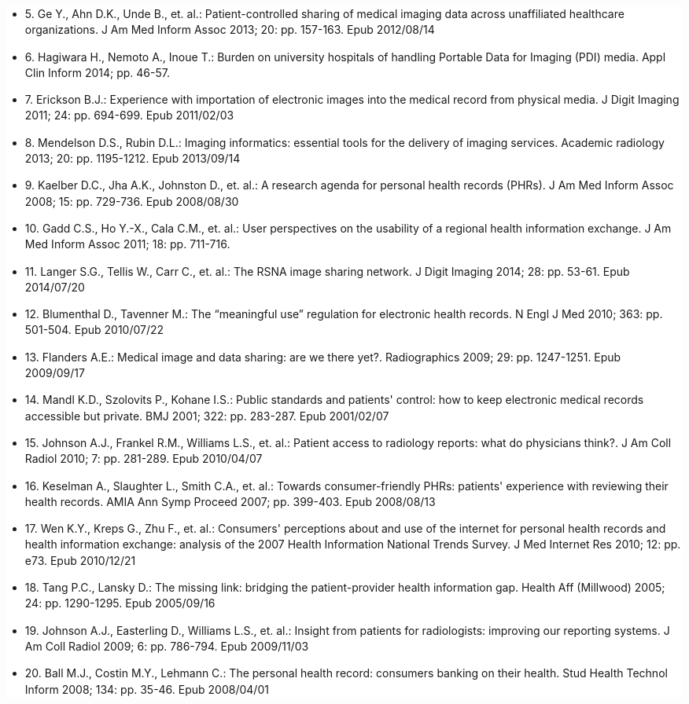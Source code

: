 
- 5\. Ge Y., Ahn D.K., Unde B., et. al.: Patient-controlled sharing of medical imaging data across unaffiliated healthcare organizations. J Am Med Inform Assoc 2013; 20: pp. 157-163. Epub 2012/08/14


- 6\. Hagiwara H., Nemoto A., Inoue T.: Burden on university hospitals of handling Portable Data for Imaging (PDI) media. Appl Clin Inform 2014; pp. 46-57.


- 7\. Erickson B.J.: Experience with importation of electronic images into the medical record from physical media. J Digit Imaging 2011; 24: pp. 694-699. Epub 2011/02/03


- 8\. Mendelson D.S., Rubin D.L.: Imaging informatics: essential tools for the delivery of imaging services. Academic radiology 2013; 20: pp. 1195-1212. Epub 2013/09/14


- 9\. Kaelber D.C., Jha A.K., Johnston D., et. al.: A research agenda for personal health records (PHRs). J Am Med Inform Assoc 2008; 15: pp. 729-736. Epub 2008/08/30


- 10\. Gadd C.S., Ho Y.-X., Cala C.M., et. al.: User perspectives on the usability of a regional health information exchange. J Am Med Inform Assoc 2011; 18: pp. 711-716.


- 11\. Langer S.G., Tellis W., Carr C., et. al.: The RSNA image sharing network. J Digit Imaging 2014; 28: pp. 53-61. Epub 2014/07/20


- 12\. Blumenthal D., Tavenner M.: The “meaningful use” regulation for electronic health records. N Engl J Med 2010; 363: pp. 501-504. Epub 2010/07/22


- 13\. Flanders A.E.: Medical image and data sharing: are we there yet?. Radiographics 2009; 29: pp. 1247-1251. Epub 2009/09/17


- 14\. Mandl K.D., Szolovits P., Kohane I.S.: Public standards and patients' control: how to keep electronic medical records accessible but private. BMJ 2001; 322: pp. 283-287. Epub 2001/02/07


- 15\. Johnson A.J., Frankel R.M., Williams L.S., et. al.: Patient access to radiology reports: what do physicians think?. J Am Coll Radiol 2010; 7: pp. 281-289. Epub 2010/04/07


- 16\. Keselman A., Slaughter L., Smith C.A., et. al.: Towards consumer-friendly PHRs: patients' experience with reviewing their health records. AMIA Ann Symp Proceed 2007; pp. 399-403. Epub 2008/08/13


- 17\. Wen K.Y., Kreps G., Zhu F., et. al.: Consumers' perceptions about and use of the internet for personal health records and health information exchange: analysis of the 2007 Health Information National Trends Survey. J Med Internet Res 2010; 12: pp. e73. Epub 2010/12/21


- 18\. Tang P.C., Lansky D.: The missing link: bridging the patient-provider health information gap. Health Aff (Millwood) 2005; 24: pp. 1290-1295. Epub 2005/09/16


- 19\. Johnson A.J., Easterling D., Williams L.S., et. al.: Insight from patients for radiologists: improving our reporting systems. J Am Coll Radiol 2009; 6: pp. 786-794. Epub 2009/11/03


- 20\. Ball M.J., Costin M.Y., Lehmann C.: The personal health record: consumers banking on their health. Stud Health Technol Inform 2008; 134: pp. 35-46. Epub 2008/04/01
